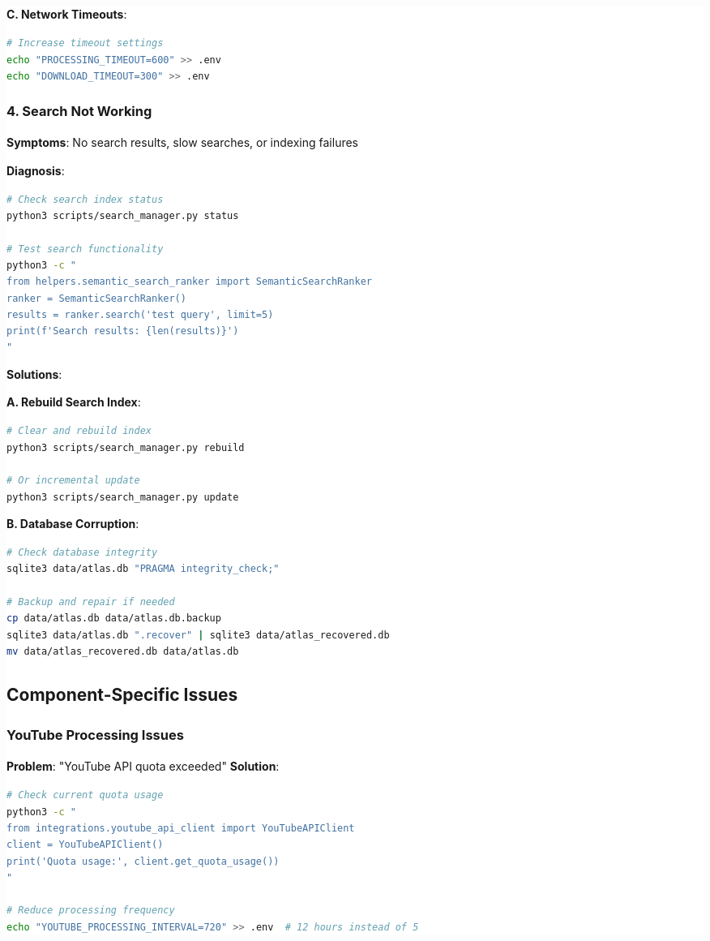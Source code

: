 **C. Network Timeouts**:
```bash
# Increase timeout settings
echo "PROCESSING_TIMEOUT=600" >> .env
echo "DOWNLOAD_TIMEOUT=300" >> .env
```

### 4. Search Not Working

**Symptoms**: No search results, slow searches, or indexing failures

**Diagnosis**:
```bash
# Check search index status
python3 scripts/search_manager.py status

# Test search functionality
python3 -c "
from helpers.semantic_search_ranker import SemanticSearchRanker
ranker = SemanticSearchRanker()
results = ranker.search('test query', limit=5)
print(f'Search results: {len(results)}')
"
```

**Solutions**:

**A. Rebuild Search Index**:
```bash
# Clear and rebuild index
python3 scripts/search_manager.py rebuild

# Or incremental update
python3 scripts/search_manager.py update
```

**B. Database Corruption**:
```bash
# Check database integrity
sqlite3 data/atlas.db "PRAGMA integrity_check;"

# Backup and repair if needed
cp data/atlas.db data/atlas.db.backup
sqlite3 data/atlas.db ".recover" | sqlite3 data/atlas_recovered.db
mv data/atlas_recovered.db data/atlas.db
```

## Component-Specific Issues

### YouTube Processing Issues

**Problem**: "YouTube API quota exceeded"
**Solution**:
```bash
# Check current quota usage
python3 -c "
from integrations.youtube_api_client import YouTubeAPIClient
client = YouTubeAPIClient()
print('Quota usage:', client.get_quota_usage())
"

# Reduce processing frequency
echo "YOUTUBE_PROCESSING_INTERVAL=720" >> .env  # 12 hours instead of 5
```
